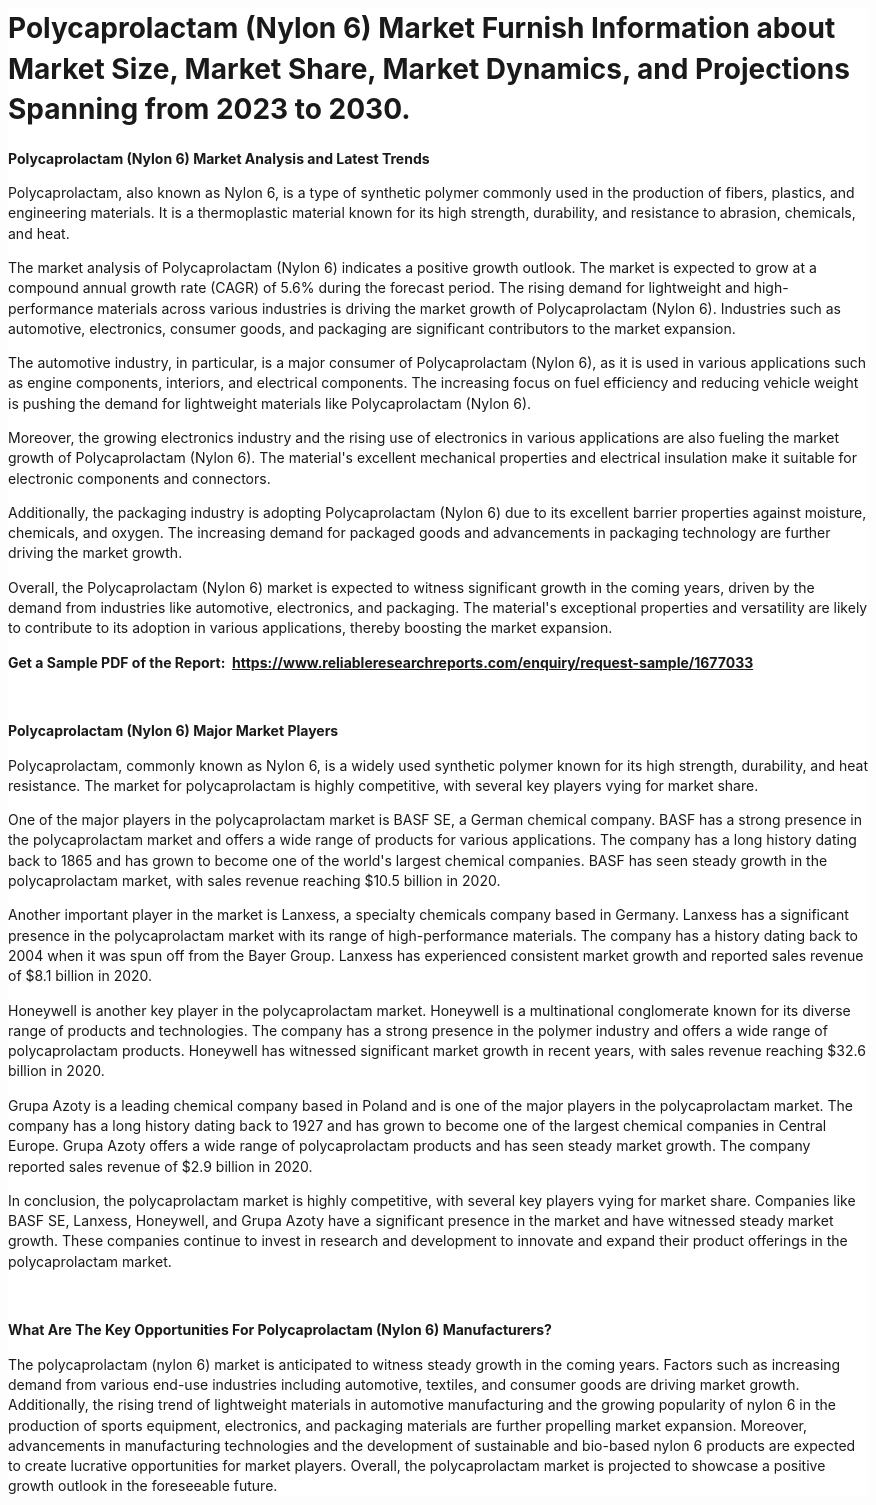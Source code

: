 <p><h1>Polycaprolactam (Nylon 6) Market Furnish Information about Market Size, Market Share, Market Dynamics, and Projections Spanning from 2023 to 2030.</h1></p><p><strong>Polycaprolactam (Nylon 6) Market Analysis and Latest Trends</strong></p>
<p><p>Polycaprolactam, also known as Nylon 6, is a type of synthetic polymer commonly used in the production of fibers, plastics, and engineering materials. It is a thermoplastic material known for its high strength, durability, and resistance to abrasion, chemicals, and heat.</p><p>The market analysis of Polycaprolactam (Nylon 6) indicates a positive growth outlook. The market is expected to grow at a compound annual growth rate (CAGR) of 5.6% during the forecast period. The rising demand for lightweight and high-performance materials across various industries is driving the market growth of Polycaprolactam (Nylon 6). Industries such as automotive, electronics, consumer goods, and packaging are significant contributors to the market expansion.</p><p>The automotive industry, in particular, is a major consumer of Polycaprolactam (Nylon 6), as it is used in various applications such as engine components, interiors, and electrical components. The increasing focus on fuel efficiency and reducing vehicle weight is pushing the demand for lightweight materials like Polycaprolactam (Nylon 6).</p><p>Moreover, the growing electronics industry and the rising use of electronics in various applications are also fueling the market growth of Polycaprolactam (Nylon 6). The material's excellent mechanical properties and electrical insulation make it suitable for electronic components and connectors.</p><p>Additionally, the packaging industry is adopting Polycaprolactam (Nylon 6) due to its excellent barrier properties against moisture, chemicals, and oxygen. The increasing demand for packaged goods and advancements in packaging technology are further driving the market growth.</p><p>Overall, the Polycaprolactam (Nylon 6) market is expected to witness significant growth in the coming years, driven by the demand from industries like automotive, electronics, and packaging. The material's exceptional properties and versatility are likely to contribute to its adoption in various applications, thereby boosting the market expansion.</p></p>
<p><strong>Get a Sample PDF of the Report:&nbsp; <a href="https://www.reliableresearchreports.com/enquiry/request-sample/1677033">https://www.reliableresearchreports.com/enquiry/request-sample/1677033</a></strong></p>
<p>&nbsp;</p>
<p><strong>Polycaprolactam (Nylon 6) Major Market Players</strong></p>
<p><p>Polycaprolactam, commonly known as Nylon 6, is a widely used synthetic polymer known for its high strength, durability, and heat resistance. The market for polycaprolactam is highly competitive, with several key players vying for market share. </p><p>One of the major players in the polycaprolactam market is BASF SE, a German chemical company. BASF has a strong presence in the polycaprolactam market and offers a wide range of products for various applications. The company has a long history dating back to 1865 and has grown to become one of the world's largest chemical companies. BASF has seen steady growth in the polycaprolactam market, with sales revenue reaching $10.5 billion in 2020.</p><p>Another important player in the market is Lanxess, a specialty chemicals company based in Germany. Lanxess has a significant presence in the polycaprolactam market with its range of high-performance materials. The company has a history dating back to 2004 when it was spun off from the Bayer Group. Lanxess has experienced consistent market growth and reported sales revenue of $8.1 billion in 2020.</p><p>Honeywell is another key player in the polycaprolactam market. Honeywell is a multinational conglomerate known for its diverse range of products and technologies. The company has a strong presence in the polymer industry and offers a wide range of polycaprolactam products. Honeywell has witnessed significant market growth in recent years, with sales revenue reaching $32.6 billion in 2020.</p><p>Grupa Azoty is a leading chemical company based in Poland and is one of the major players in the polycaprolactam market. The company has a long history dating back to 1927 and has grown to become one of the largest chemical companies in Central Europe. Grupa Azoty offers a wide range of polycaprolactam products and has seen steady market growth. The company reported sales revenue of $2.9 billion in 2020.</p><p>In conclusion, the polycaprolactam market is highly competitive, with several key players vying for market share. Companies like BASF SE, Lanxess, Honeywell, and Grupa Azoty have a significant presence in the market and have witnessed steady market growth. These companies continue to invest in research and development to innovate and expand their product offerings in the polycaprolactam market.</p></p>
<p>&nbsp;</p>
<p><strong>What Are The Key Opportunities For Polycaprolactam (Nylon 6) Manufacturers?</strong></p>
<p><p>The polycaprolactam (nylon 6) market is anticipated to witness steady growth in the coming years. Factors such as increasing demand from various end-use industries including automotive, textiles, and consumer goods are driving market growth. Additionally, the rising trend of lightweight materials in automotive manufacturing and the growing popularity of nylon 6 in the production of sports equipment, electronics, and packaging materials are further propelling market expansion. Moreover, advancements in manufacturing technologies and the development of sustainable and bio-based nylon 6 products are expected to create lucrative opportunities for market players. Overall, the polycaprolactam market is projected to showcase a positive growth outlook in the foreseeable future.</p></p>